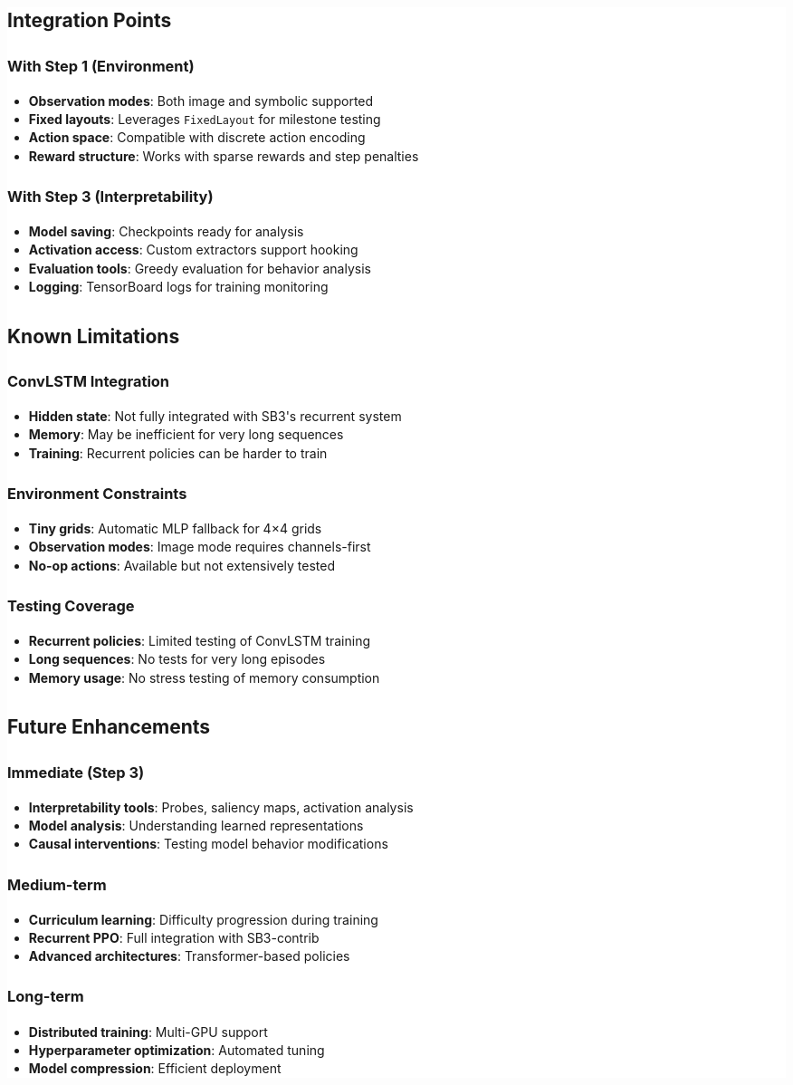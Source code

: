 ## Integration Points

### With Step 1 (Environment)
- **Observation modes**: Both image and symbolic supported
- **Fixed layouts**: Leverages `FixedLayout` for milestone testing
- **Action space**: Compatible with discrete action encoding
- **Reward structure**: Works with sparse rewards and step penalties

### With Step 3 (Interpretability)
- **Model saving**: Checkpoints ready for analysis
- **Activation access**: Custom extractors support hooking
- **Evaluation tools**: Greedy evaluation for behavior analysis
- **Logging**: TensorBoard logs for training monitoring

## Known Limitations

### ConvLSTM Integration
- **Hidden state**: Not fully integrated with SB3's recurrent system
- **Memory**: May be inefficient for very long sequences
- **Training**: Recurrent policies can be harder to train

### Environment Constraints
- **Tiny grids**: Automatic MLP fallback for 4×4 grids
- **Observation modes**: Image mode requires channels-first
- **No-op actions**: Available but not extensively tested

### Testing Coverage
- **Recurrent policies**: Limited testing of ConvLSTM training
- **Long sequences**: No tests for very long episodes
- **Memory usage**: No stress testing of memory consumption

## Future Enhancements

### Immediate (Step 3)
- **Interpretability tools**: Probes, saliency maps, activation analysis
- **Model analysis**: Understanding learned representations
- **Causal interventions**: Testing model behavior modifications

### Medium-term
- **Curriculum learning**: Difficulty progression during training
- **Recurrent PPO**: Full integration with SB3-contrib
- **Advanced architectures**: Transformer-based policies

### Long-term
- **Distributed training**: Multi-GPU support
- **Hyperparameter optimization**: Automated tuning
- **Model compression**: Efficient deployment
